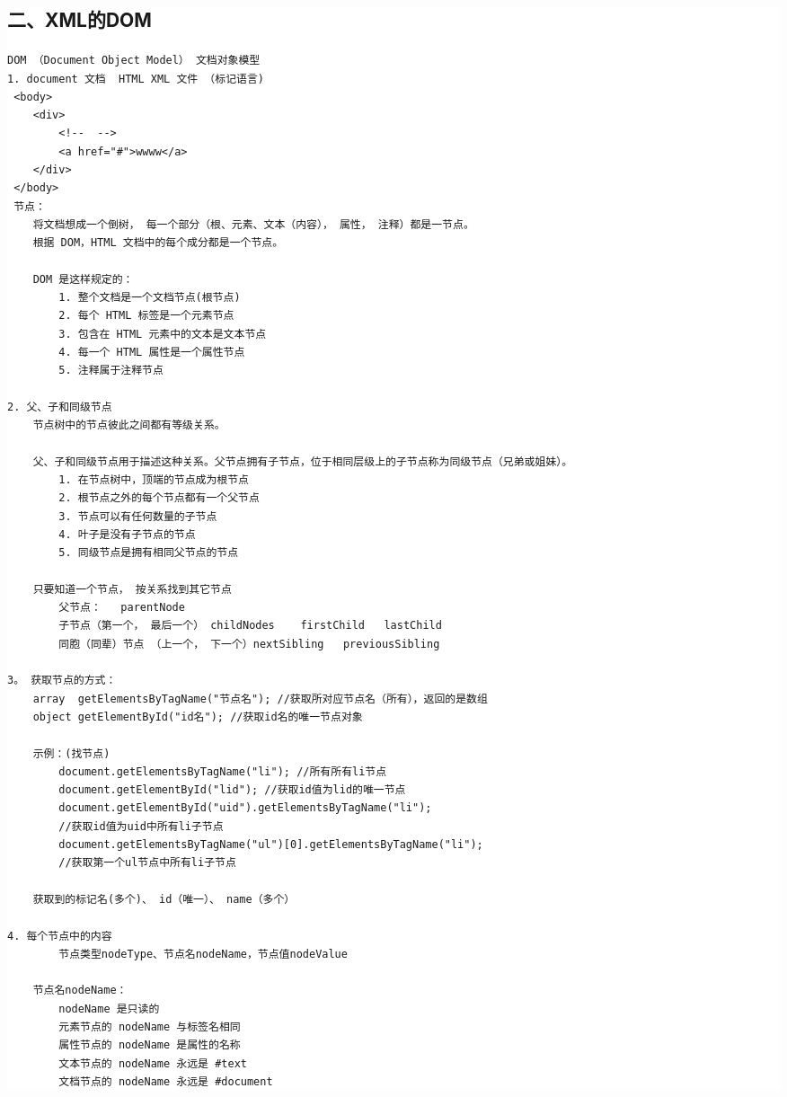 二、XML的DOM
---------------------------------------------------------
	DOM （Document Object Model） 文档对象模型
	1. document 文档  HTML XML 文件 （标记语言)
	 <body>
		<div>
			<!--  -->
			<a href="#">wwww</a>
		</div>
	 </body>
	 节点：
		将文档想成一个倒树， 每一个部分（根、元素、文本（内容）， 属性， 注释）都是一节点。
		根据 DOM，HTML 文档中的每个成分都是一个节点。

		DOM 是这样规定的：
			1. 整个文档是一个文档节点(根节点) 
			2. 每个 HTML 标签是一个元素节点 
			3. 包含在 HTML 元素中的文本是文本节点 
			4. 每一个 HTML 属性是一个属性节点 
			5. 注释属于注释节点 
			
	2. 父、子和同级节点
		节点树中的节点彼此之间都有等级关系。

		父、子和同级节点用于描述这种关系。父节点拥有子节点，位于相同层级上的子节点称为同级节点（兄弟或姐妹）。
			1. 在节点树中，顶端的节点成为根节点 
			2. 根节点之外的每个节点都有一个父节点 
			3. 节点可以有任何数量的子节点 
			4. 叶子是没有子节点的节点 
			5. 同级节点是拥有相同父节点的节点 
		
		只要知道一个节点， 按关系找到其它节点
			父节点：   parentNode
			子节点（第一个， 最后一个） childNodes    firstChild   lastChild
			同胞（同辈）节点 （上一个， 下一个）nextSibling   previousSibling

	3。 获取节点的方式：
		array  getElementsByTagName("节点名"); //获取所对应节点名（所有），返回的是数组
		object getElementById("id名"); //获取id名的唯一节点对象
		
		示例：(找节点)
			document.getElementsByTagName("li"); //所有所有li节点
			document.getElementById("lid"); //获取id值为lid的唯一节点
			document.getElementById("uid").getElementsByTagName("li"); 
			//获取id值为uid中所有li子节点
			document.getElementsByTagName("ul")[0].getElementsByTagName("li"); 
			//获取第一个ul节点中所有li子节点
			
		获取到的标记名(多个)、 id（唯一）、 name（多个）
		
	4. 每个节点中的内容
			节点类型nodeType、节点名nodeName，节点值nodeValue 
		
		节点名nodeName：
			nodeName 是只读的 
			元素节点的 nodeName 与标签名相同 
			属性节点的 nodeName 是属性的名称 
			文本节点的 nodeName 永远是 #text 
			文档节点的 nodeName 永远是 #document 
			